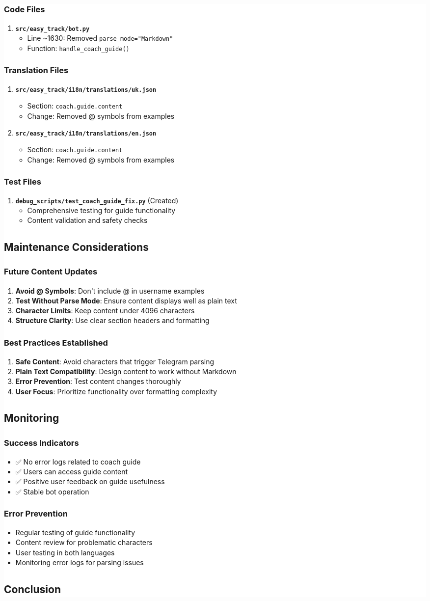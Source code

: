 ### Code Files
1. **`src/easy_track/bot.py`**
   - Line ~1630: Removed `parse_mode="Markdown"`
   - Function: `handle_coach_guide()`

### Translation Files
1. **`src/easy_track/i18n/translations/uk.json`**
   - Section: `coach.guide.content`
   - Change: Removed @ symbols from examples

2. **`src/easy_track/i18n/translations/en.json`**
   - Section: `coach.guide.content`
   - Change: Removed @ symbols from examples

### Test Files
1. **`debug_scripts/test_coach_guide_fix.py`** (Created)
   - Comprehensive testing for guide functionality
   - Content validation and safety checks

## Maintenance Considerations

### Future Content Updates
1. **Avoid @ Symbols**: Don't include @ in username examples
2. **Test Without Parse Mode**: Ensure content displays well as plain text
3. **Character Limits**: Keep content under 4096 characters
4. **Structure Clarity**: Use clear section headers and formatting

### Best Practices Established
1. **Safe Content**: Avoid characters that trigger Telegram parsing
2. **Plain Text Compatibility**: Design content to work without Markdown
3. **Error Prevention**: Test content changes thoroughly
4. **User Focus**: Prioritize functionality over formatting complexity

## Monitoring

### Success Indicators
- ✅ No error logs related to coach guide
- ✅ Users can access guide content
- ✅ Positive user feedback on guide usefulness
- ✅ Stable bot operation

### Error Prevention
- Regular testing of guide functionality
- Content review for problematic characters
- User testing in both languages
- Monitoring error logs for parsing issues

## Conclusion
